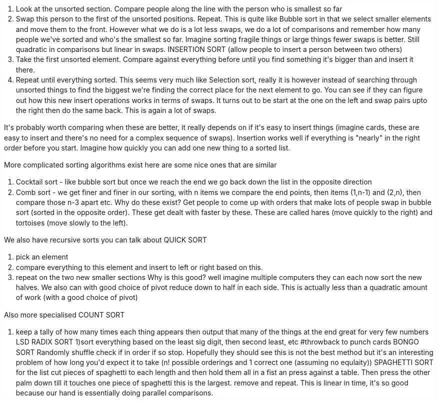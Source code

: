1) Look at the unsorted section. Compare people along the line with the person who is smallest so far
2) Swap this person to the first of the unsorted positions. Repeat.
This is quite like Bubble sort in that we select smaller elements and move them to the front. However what we do is a lot less swaps, we do a lot of comparisons and remember how many people we've sorted and who's the smallest so far. Imagine sorting fragile things or large things fewer swaps is better. Still quadratic in comparisons but linear in swaps.
INSERTION SORT (allow people to insert a person between two others)
1) Take the first unsorted element. Compare against everything before until you find something it's bigger than and insert it there.
2) Repeat until everything sorted.
This seems very much like Selection sort, really it is however instead of searching through unsorted things to find the biggest we're finding the correct place for the next element to go. You can see if they can figure out how this new insert operations works in terms of swaps. It turns out to be start at the one on the left and swap pairs upto the right then do the same back. This is again a lot of swaps.

It's probably worth comparing when these are better, it really depends on if it's easy to insert things (imagine cards, these are easy to insert and there's no need for a complex sequence of swaps). Insertion works well if everything is "nearly" in the right order before you start. Imagine how quickly you can add one new thing to a sorted list.

More complicated sorting algorithms exist here are some nice ones that are similar
1) Cocktail sort - like bubble sort but once we reach the end we go back down the list in the opposite direction
2) Comb sort - we get finer and finer in our sorting, with n items we compare the end points, then items (1,n-1) and (2,n), then compare those n-3 apart etc.
Why do these exist? Get people to come up with orders that make lots of people swap in bubble sort (sorted in the opposite order). These get dealt with faster by these. These are called hares (move quickly to the right) and tortoises (move slowly to the left).

We also have recursive sorts you can talk about
QUICK SORT
1) pick an element
2) compare everything to this element and insert to left or right based on this.
3) repeat on the two new smaller sections
Why is this good? well imagine multiple computers they can each now sort the new halves. We also can with good choice of pivot reduce down to half in each side. This is actually less than a quadratic amount of work (with a good choice of pivot)

Also more specialised
COUNT SORT
1) keep a tally of how many times each thing appears then output that many of the things at the end
great for very few numbers
LSD RADIX SORT
1)sort everything based on the least sig digit, then second least, etc
#throwback to punch cards
BONGO SORT
Randomly shuffle check if in order if so stop.
Hopefully they should see this is not the best method but it's an interesting problem of how long you'd expect it to take (n! possible orderings and 1 correct one (assuming no equlaity))
SPAGHETTI SORT
for the list cut pieces of spaghetti to each length and then hold them all in a fist an press against a table. Then press the other palm down till it touches one piece of spaghetti this is the largest. remove and repeat. This is linear in time, it's so good because our hand is essentially doing parallel comparisons.
